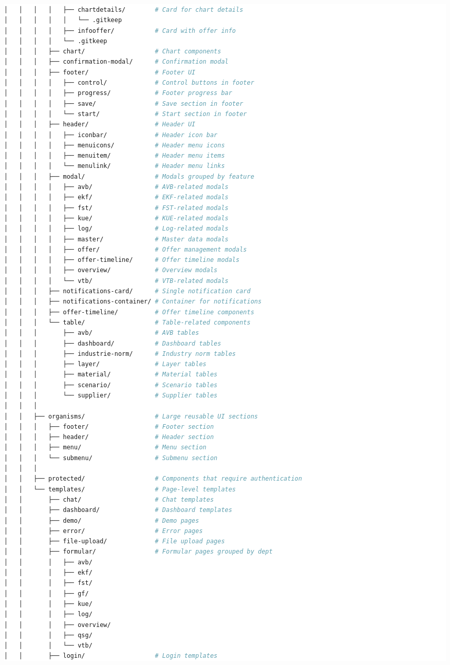 ```bash
│   │   │   │   ├── chartdetails/        # Card for chart details
│   │   │   │   │   └── .gitkeep
│   │   │   │   ├── infooffer/           # Card with offer info
│   │   │   │   └── .gitkeep
│   │   │   ├── chart/                   # Chart components
│   │   │   ├── confirmation-modal/      # Confirmation modal
│   │   │   ├── footer/                  # Footer UI
│   │   │   │   ├── control/             # Control buttons in footer
│   │   │   │   ├── progress/            # Footer progress bar
│   │   │   │   ├── save/                # Save section in footer
│   │   │   │   └── start/               # Start section in footer
│   │   │   ├── header/                  # Header UI
│   │   │   │   ├── iconbar/             # Header icon bar
│   │   │   │   ├── menuicons/           # Header menu icons
│   │   │   │   ├── menuitem/            # Header menu items
│   │   │   │   └── menulink/            # Header menu links
│   │   │   ├── modal/                   # Modals grouped by feature
│   │   │   │   ├── avb/                 # AVB-related modals
│   │   │   │   ├── ekf/                 # EKF-related modals
│   │   │   │   ├── fst/                 # FST-related modals
│   │   │   │   ├── kue/                 # KUE-related modals
│   │   │   │   ├── log/                 # Log-related modals
│   │   │   │   ├── master/              # Master data modals
│   │   │   │   ├── offer/               # Offer management modals
│   │   │   │   ├── offer-timeline/      # Offer timeline modals
│   │   │   │   ├── overview/            # Overview modals
│   │   │   │   └── vtb/                 # VTB-related modals
│   │   │   ├── notifications-card/      # Single notification card
│   │   │   ├── notifications-container/ # Container for notifications
│   │   │   ├── offer-timeline/          # Offer timeline components
│   │   │   └── table/                   # Table-related components
│   │   │       ├── avb/                 # AVB tables
│   │   │       ├── dashboard/           # Dashboard tables
│   │   │       ├── industrie-norm/      # Industry norm tables
│   │   │       ├── layer/               # Layer tables
│   │   │       ├── material/            # Material tables
│   │   │       ├── scenario/            # Scenario tables
│   │   │       └── supplier/            # Supplier tables
│   │   │
│   │   ├── organisms/                   # Large reusable UI sections
│   │   │   ├── footer/                  # Footer section
│   │   │   ├── header/                  # Header section
│   │   │   ├── menu/                    # Menu section
│   │   │   └── submenu/                 # Submenu section
│   │   │
│   │   ├── protected/                   # Components that require authentication
│   │   └── templates/                   # Page-level templates
│   │       ├── chat/                    # Chat templates
│   │       ├── dashboard/               # Dashboard templates
│   │       ├── demo/                    # Demo pages
│   │       ├── error/                   # Error pages
│   │       ├── file-upload/             # File upload pages
│   │       ├── formular/                # Formular pages grouped by dept
│   │       │   ├── avb/                 
│   │       │   ├── ekf/                 
│   │       │   ├── fst/                 
│   │       │   ├── gf/                  
│   │       │   ├── kue/                 
│   │       │   ├── log/                 
│   │       │   ├── overview/            
│   │       │   ├── qsg/                 
│   │       │   └── vtb/                 
│   │       ├── login/                   # Login templates
```